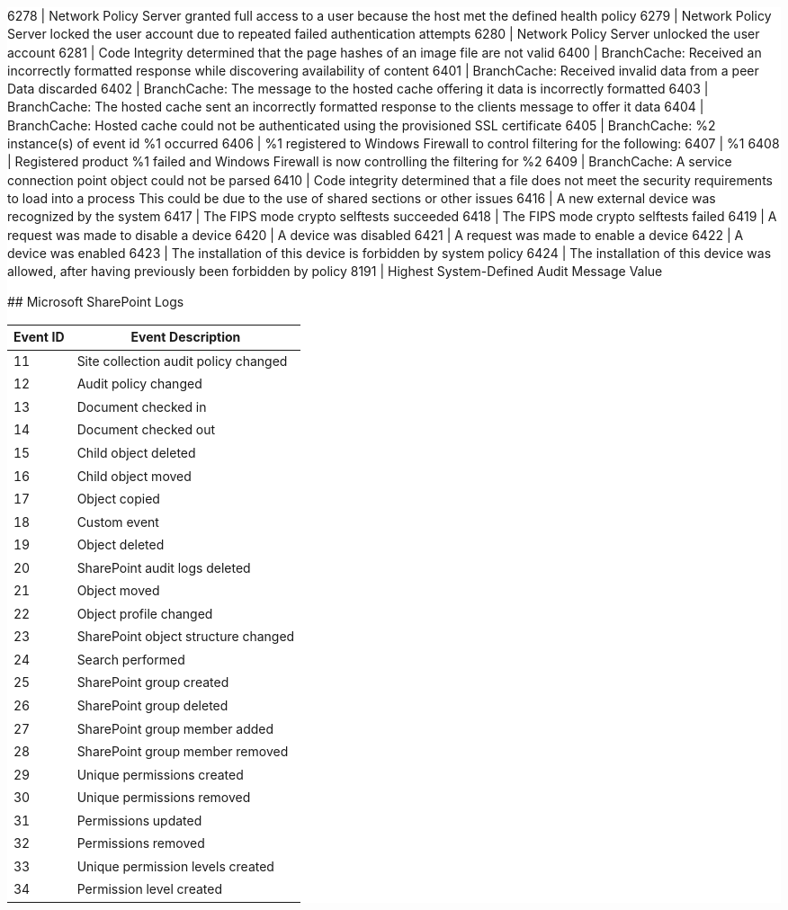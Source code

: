 6278   |    Network Policy Server granted full access to a user because the host met the defined health policy
6279   |    Network Policy Server locked the user account due to repeated failed authentication attempts
6280   |    Network Policy Server unlocked the user account
6281   |    Code Integrity determined that the page hashes of an image file are not valid
6400   |    BranchCache: Received an incorrectly formatted response while discovering availability of content
6401   |    BranchCache: Received invalid data from a peer Data discarded
6402   |    BranchCache: The message to the hosted cache offering it data is incorrectly formatted
6403   |    BranchCache: The hosted cache sent an incorrectly formatted response to the clients message to offer it data
6404   |    BranchCache: Hosted cache could not be authenticated using the provisioned SSL certificate
6405   |    BranchCache: %2 instance(s) of event id %1 occurred
6406   |    %1 registered to Windows Firewall to control filtering for the following:
6407   |    %1
6408   |    Registered product %1 failed and Windows Firewall is now controlling the filtering for %2
6409   |    BranchCache: A service connection point object could not be parsed
6410   |    Code integrity determined that a file does not meet the security requirements to load into a process This could be due to the use of shared sections or other issues
6416   |    A new external device was recognized by the system
6417   |    The FIPS mode crypto selftests succeeded
6418   |    The FIPS mode crypto selftests failed
6419   |    A request was made to disable a device
6420   |    A device was disabled
6421   |    A request was made to enable a device
6422   |    A device was enabled
6423   |    The installation of this device is forbidden by system policy
6424   |    The installation of this device was allowed, after having previously been forbidden by policy
8191   |    Highest System-Defined Audit Message Value

<div style="page-break-after: always;"></div>
## Microsoft SharePoint Logs <a name = "SharePoint"></a>

Event ID |  Event Description
--|--
11   |   Site collection audit policy changed
12   |   Audit policy changed
13   |   Document checked in
14   |   Document checked out
15   |   Child object deleted
16   |   Child object moved
17   |   Object copied
18   |   Custom event
19   |   Object deleted
20   |   SharePoint audit logs deleted
21   |   Object moved
22   |   Object profile changed
23   |   SharePoint object structure changed
24   |   Search performed
25   |   SharePoint group created
26   |   SharePoint group deleted
27   |   SharePoint group member added
28   |   SharePoint group member removed
29   |   Unique permissions created
30   |   Unique permissions removed
31   |   Permissions updated
32   |   Permissions removed
33   |   Unique permission levels created
34   |   Permission level created